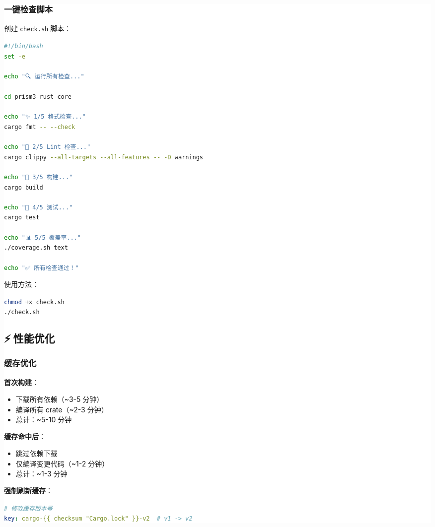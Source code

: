 ### 一键检查脚本

创建 `check.sh` 脚本：

```bash
#!/bin/bash
set -e

echo "🔍 运行所有检查..."

cd prism3-rust-core

echo "✨ 1/5 格式检查..."
cargo fmt -- --check

echo "🔧 2/5 Lint 检查..."
cargo clippy --all-targets --all-features -- -D warnings

echo "🔨 3/5 构建..."
cargo build

echo "🧪 4/5 测试..."
cargo test

echo "📊 5/5 覆盖率..."
./coverage.sh text

echo "✅ 所有检查通过！"
```

使用方法：

```bash
chmod +x check.sh
./check.sh
```

## ⚡ 性能优化

### 缓存优化

**首次构建**：
- 下载所有依赖（~3-5 分钟）
- 编译所有 crate（~2-3 分钟）
- 总计：~5-10 分钟

**缓存命中后**：
- 跳过依赖下载
- 仅编译变更代码（~1-2 分钟）
- 总计：~1-3 分钟

**强制刷新缓存**：
```yaml
# 修改缓存版本号
key: cargo-{{ checksum "Cargo.lock" }}-v2  # v1 -> v2
```
